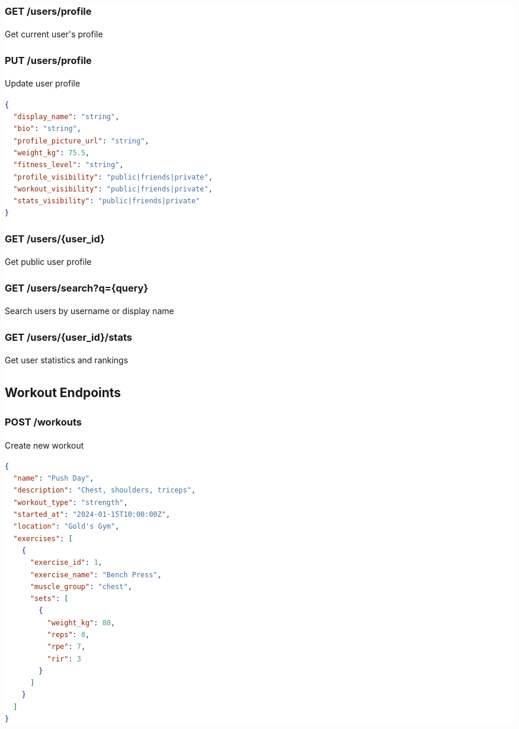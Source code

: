 ### GET /users/profile
Get current user's profile

### PUT /users/profile
Update user profile
```json
{
  "display_name": "string",
  "bio": "string",
  "profile_picture_url": "string",
  "weight_kg": 75.5,
  "fitness_level": "string",
  "profile_visibility": "public|friends|private",
  "workout_visibility": "public|friends|private",
  "stats_visibility": "public|friends|private"
}
```

### GET /users/{user_id}
Get public user profile

### GET /users/search?q={query}
Search users by username or display name

### GET /users/{user_id}/stats
Get user statistics and rankings

## Workout Endpoints

### POST /workouts
Create new workout
```json
{
  "name": "Push Day",
  "description": "Chest, shoulders, triceps",
  "workout_type": "strength",
  "started_at": "2024-01-15T10:00:00Z",
  "location": "Gold's Gym",
  "exercises": [
    {
      "exercise_id": 1,
      "exercise_name": "Bench Press",
      "muscle_group": "chest",
      "sets": [
        {
          "weight_kg": 80,
          "reps": 8,
          "rpe": 7,
          "rir": 3
        }
      ]
    }
  ]
}
```
